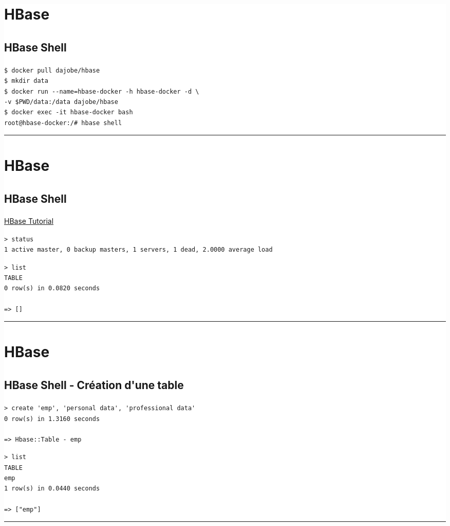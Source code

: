 
# HBase

## HBase Shell

```
$ docker pull dajobe/hbase
$ mkdir data
$ docker run --name=hbase-docker -h hbase-docker -d \
-v $PWD/data:/data dajobe/hbase
$ docker exec -it hbase-docker bash
root@hbase-docker:/# hbase shell
```

---

# HBase

## HBase Shell

[HBase Tutorial](https://www.tutorialspoint.com/hbase/hbase_security.htm)

```
> status
1 active master, 0 backup masters, 1 servers, 1 dead, 2.0000 average load
```

```
> list
TABLE
0 row(s) in 0.0820 seconds

=> []
```

---

# HBase

## HBase Shell - Création d'une table

```
> create 'emp', 'personal data', 'professional data'
0 row(s) in 1.3160 seconds

=> Hbase::Table - emp
```

```
> list
TABLE
emp
1 row(s) in 0.0440 seconds

=> ["emp"]
```

---